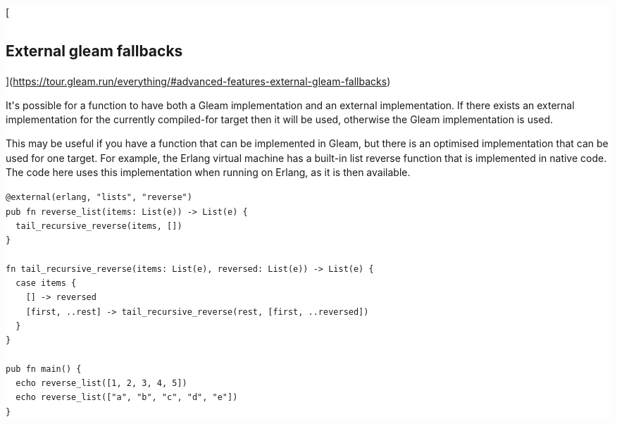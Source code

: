 
[

## External gleam fallbacks

](https://tour.gleam.run/everything/#advanced-features-external-gleam-fallbacks)

It's possible for a function to have both a Gleam implementation and an external
implementation. If there exists an external implementation for the currently
compiled-for target then it will be used, otherwise the Gleam implementation is
used.

This may be useful if you have a function that can be implemented in Gleam, but
there is an optimised implementation that can be used for one target. For
example, the Erlang virtual machine has a built-in list reverse function that is
implemented in native code. The code here uses this implementation when running
on Erlang, as it is then available.

```
@external(erlang, "lists", "reverse")
pub fn reverse_list(items: List(e)) -> List(e) {
  tail_recursive_reverse(items, [])
}

fn tail_recursive_reverse(items: List(e), reversed: List(e)) -> List(e) {
  case items {
    [] -> reversed
    [first, ..rest] -> tail_recursive_reverse(rest, [first, ..reversed])
  }
}

pub fn main() {
  echo reverse_list([1, 2, 3, 4, 5])
  echo reverse_list(["a", "b", "c", "d", "e"])
}
```
